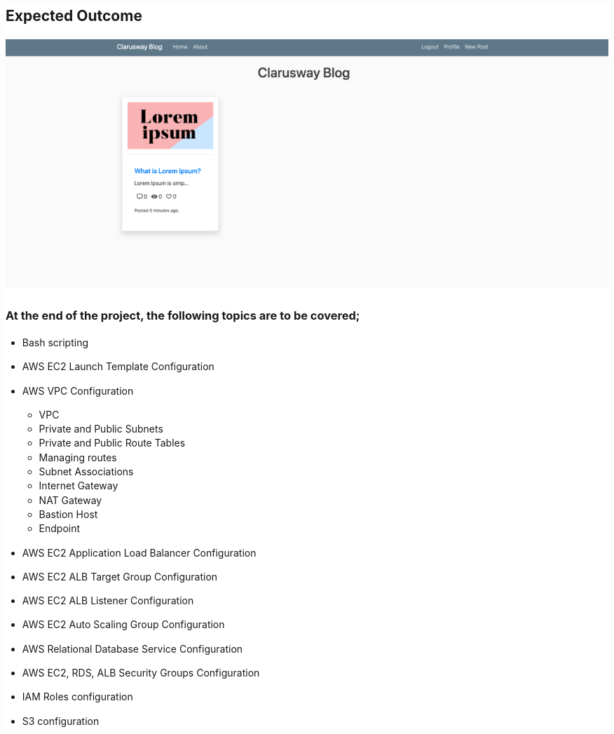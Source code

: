 ## Expected Outcome

![Phonebook App Search Page](./outcome.png)

### At the end of the project, the following topics are to be covered;

- Bash scripting

- AWS EC2 Launch Template Configuration

- AWS VPC Configuration
  - VPC
  - Private and Public Subnets
  - Private and Public Route Tables
  - Managing routes
  - Subnet Associations
  - Internet Gateway
  - NAT Gateway
  - Bastion Host
  - Endpoint

- AWS EC2 Application Load Balancer Configuration

- AWS EC2 ALB Target Group Configuration

- AWS EC2 ALB Listener Configuration

- AWS EC2 Auto Scaling Group Configuration

- AWS Relational Database Service Configuration

- AWS EC2, RDS, ALB Security Groups Configuration

- IAM Roles configuration

- S3 configuration

